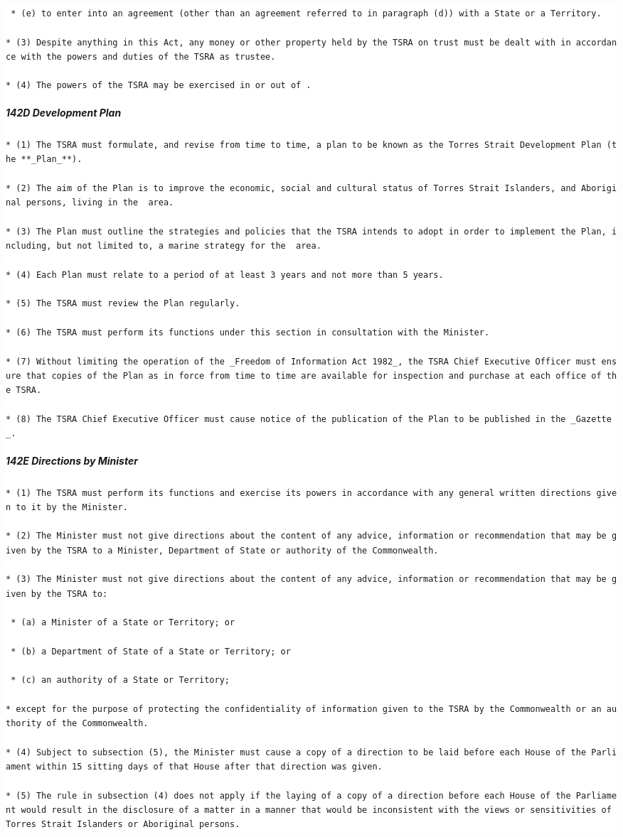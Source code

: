      * (e) to enter into an agreement (other than an agreement referred to in paragraph (d)) with a State or a Territory.

    * (3) Despite anything in this Act, any money or other property held by the TSRA on trust must be dealt with in accordance with the powers and duties of the TSRA as trustee.

    * (4) The powers of the TSRA may be exercised in or out of .

##### 142D   Development Plan

    * (1) The TSRA must formulate, and revise from time to time, a plan to be known as the Torres Strait Development Plan (the **_Plan_**).

    * (2) The aim of the Plan is to improve the economic, social and cultural status of Torres Strait Islanders, and Aboriginal persons, living in the  area.

    * (3) The Plan must outline the strategies and policies that the TSRA intends to adopt in order to implement the Plan, including, but not limited to, a marine strategy for the  area.

    * (4) Each Plan must relate to a period of at least 3 years and not more than 5 years.

    * (5) The TSRA must review the Plan regularly.

    * (6) The TSRA must perform its functions under this section in consultation with the Minister.

    * (7) Without limiting the operation of the _Freedom of Information Act 1982_, the TSRA Chief Executive Officer must ensure that copies of the Plan as in force from time to time are available for inspection and purchase at each office of the TSRA.

    * (8) The TSRA Chief Executive Officer must cause notice of the publication of the Plan to be published in the _Gazette_.

##### 142E  Directions by Minister

    * (1) The TSRA must perform its functions and exercise its powers in accordance with any general written directions given to it by the Minister.

    * (2) The Minister must not give directions about the content of any advice, information or recommendation that may be given by the TSRA to a Minister, Department of State or authority of the Commonwealth.

    * (3) The Minister must not give directions about the content of any advice, information or recommendation that may be given by the TSRA to:

     * (a) a Minister of a State or Territory; or

     * (b) a Department of State of a State or Territory; or

     * (c) an authority of a State or Territory;

    * except for the purpose of protecting the confidentiality of information given to the TSRA by the Commonwealth or an authority of the Commonwealth.

    * (4) Subject to subsection (5), the Minister must cause a copy of a direction to be laid before each House of the Parliament within 15 sitting days of that House after that direction was given.

    * (5) The rule in subsection (4) does not apply if the laying of a copy of a direction before each House of the Parliament would result in the disclosure of a matter in a manner that would be inconsistent with the views or sensitivities of Torres Strait Islanders or Aboriginal persons.
